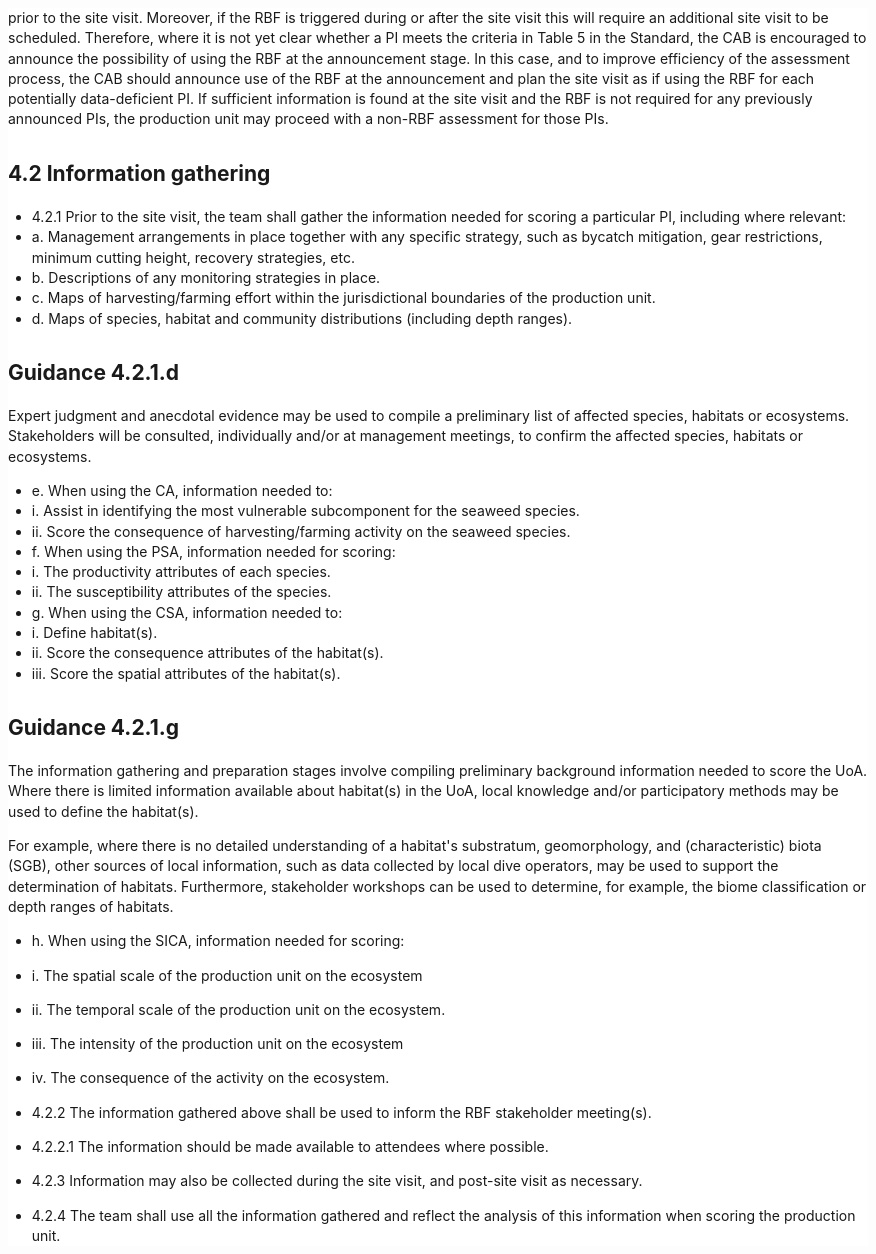 prior to the site visit. Moreover, if the RBF is triggered during or after the site visit this will require an additional site visit to be scheduled. Therefore, where it is not yet clear whether a PI meets the criteria in Table 5 in the Standard, the CAB is encouraged to announce the possibility of using the RBF at the announcement stage. In this case, and to improve efficiency of the assessment process, the CAB should announce use of the RBF at the announcement and plan the site visit as if using the RBF for each potentially data-deficient PI. If sufficient information is found at the site visit and the RBF is not required for any previously announced PIs, the production unit may proceed with a non-RBF assessment for those PIs.

## 4.2 Information gathering

- 4.2.1 Prior to the site visit, the team shall gather the information needed for scoring a particular PI, including where relevant:
- a. Management arrangements in place together with any specific strategy, such as bycatch mitigation, gear restrictions, minimum cutting height, recovery strategies, etc.
- b. Descriptions of any monitoring strategies in place.
- c. Maps of harvesting/farming effort within the jurisdictional boundaries of the production unit.
- d. Maps of species, habitat and community distributions (including depth ranges).

## Guidance 4.2.1.d

Expert judgment and anecdotal evidence may be used to compile a preliminary list of affected species, habitats or ecosystems. Stakeholders will be consulted, individually and/or at management meetings, to confirm the affected species, habitats or ecosystems.

- e. When using the CA, information needed to:
- i. Assist in identifying the most vulnerable subcomponent for the seaweed species.
- ii. Score the consequence of harvesting/farming activity on the seaweed species.
- f. When using the PSA, information needed for scoring:
- i. The productivity attributes of each species.
- ii. The susceptibility attributes of the species.
- g. When using the CSA, information needed to:
- i. Define habitat(s).
- ii. Score the consequence attributes of the habitat(s).
- iii. Score the spatial attributes of the habitat(s).

## Guidance 4.2.1.g

The information gathering and preparation stages involve compiling preliminary background information needed to score the UoA. Where there is limited information available about habitat(s) in the UoA, local knowledge and/or participatory methods may be used to define the habitat(s).

For example, where there is no detailed understanding of a habitat's substratum, geomorphology, and (characteristic) biota (SGB), other sources of local information, such as data collected by local dive operators, may be used to support the determination of habitats. Furthermore, stakeholder workshops can be used to determine, for example, the biome classification or depth ranges of habitats.

- h. When using the SICA, information needed for scoring:
- i. The spatial scale of the production unit on the ecosystem

- ii. The temporal scale of the production unit on the ecosystem.
- iii. The intensity of the production unit on the ecosystem
- iv. The consequence of the activity on the ecosystem.
- 4.2.2 The information gathered above shall be used to inform the RBF stakeholder meeting(s).
- 4.2.2.1 The information should be made available to attendees where possible.
- 4.2.3 Information may also be collected during the site visit, and post-site visit as necessary.
- 4.2.4 The team shall use all the information gathered and reflect the analysis of this information when scoring the production unit.
